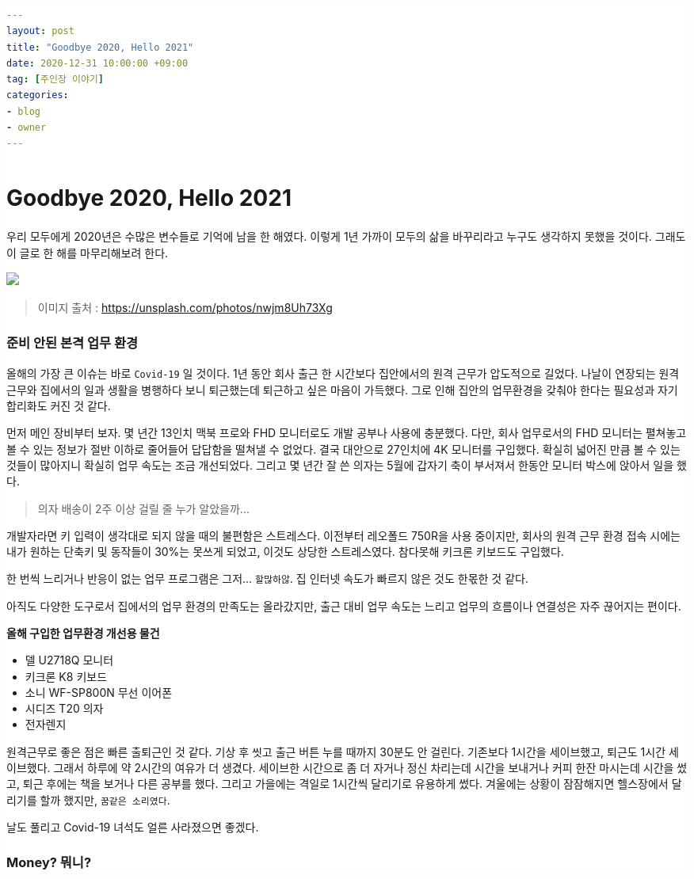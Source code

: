```yaml
---
layout: post
title: "Goodbye 2020, Hello 2021"
date: 2020-12-31 10:00:00 +09:00
tag: [주인장 이야기]
categories:
- blog
- owner
---
```




# Goodbye 2020, Hello 2021

우리 모두에게 2020년은 수많은 변수들로 기억에 남을 한 해였다. 이렇게 1년 가까이 모두의 삶을 바꾸리라고 누구도 생각하지 못했을 것이다. 그래도 이 글로 한 해를 마무리해보려 한다.

<img src="https://images.unsplash.com/photo-1588781553749-0e34a01d7f29?ixid=MXwxMjA3fDB8MHxwaG90by1wYWdlfHx8fGVufDB8fHw%3D&ixlib=rb-1.2.1&auto=format&fit=crop&w=975&q=80" width="50%" />

> 이미지 출처 : https://unsplash.com/photos/nwjm8Uh73Xg

### 준비 안된 본격 업무 환경

올해의 가장 큰 이슈는 바로 `Covid-19` 일 것이다. 1년 동안 회사 출근 한 시간보다 집안에서의 원격 근무가 압도적으로 길었다. 나날이 연장되는 원격 근무와 집에서의 일과 생활을 병행하다 보니 퇴근했는데 퇴근하고 싶은 마음이 가득했다. 그로 인해 집안의 업무환경을 갖춰야 한다는 필요성과 자기합리화도 커진 것 같다. 

먼저 메인 장비부터 보자. 몇 년간 13인치 맥북 프로와 FHD 모니터로도 개발 공부나 사용에 충분했다. 다만, 회사 업무로서의 FHD 모니터는 펼쳐놓고 볼 수 있는 정보가 절반 이하로 줄어들어 답답함을 떨쳐낼 수 없었다. 결국 대안으로 27인치에 4K 모니터를 구입했다. 확실히 넓어진 만큼 볼 수 있는 것들이 많아지니 확실히 업무 속도는 조금  개선되었다. 그리고 몇 년간 잘 쓴 의자는 5월에 갑자기 축이 부서져서 한동안 모니터 박스에 앉아서 일을 했다. 

> 의자 배송이 2주 이상 걸릴 줄 누가 알았을까...

개발자라면 키 입력이 생각대로 되지 않을 때의 불편함은 스트레스다. 이전부터 레오폴드 750R을 사용 중이지만, 회사의 원격 근무 환경 접속 시에는 내가 원하는 단축키 및 동작들이 30%는 못쓰게 되었고, 이것도 상당한 스트레스였다. 참다못해 키크론 키보드도 구입했다. 

한 번씩 느리거나 반응이 없는 업무 프로그램은 그저... `할많하않`. 집 인터넷 속도가 빠르지 않은 것도 한몫한 것 같다.

아직도 다양한 도구로서 집에서의 업무 환경의 만족도는 올라갔지만, 출근 대비 업무 속도는 느리고 업무의 흐름이나 연결성은 자주 끊어지는 편이다.

**올해 구입한 업무환경 개선용 물건**

- 델 U2718Q 모니터
- 키크론 K8 키보드
- 소니 WF-SP800N 무선 이어폰
- 시디즈 T20 의자
- 전자렌지

원격근무로 좋은 점은 빠른 출퇴근인 것 같다. 기상 후 씻고 출근 버튼 누를 때까지 30분도 안 걸린다. 기존보다 1시간을 세이브했고, 퇴근도 1시간 세이브했다. 그래서 하루에 약 2시간의 여유가 더 생겼다. 세이브한 시간으로 좀 더 자거나 정신 차리는데 시간을 보내거나 커피 한잔 마시는데 시간을 썼고, 퇴근 후에는 책을 보거나 다른 공부를 했다. 그리고 가을에는 격일로 1시간씩 달리기로 유용하게 썼다. 겨울에는 상황이 잠잠해지면 헬스장에서 달리기를 할까 했지만, `꿈같은 소리였다`.

날도 풀리고 Covid-19 녀석도 얼른 사라졌으면 좋겠다.

### Money? 뭐니?

